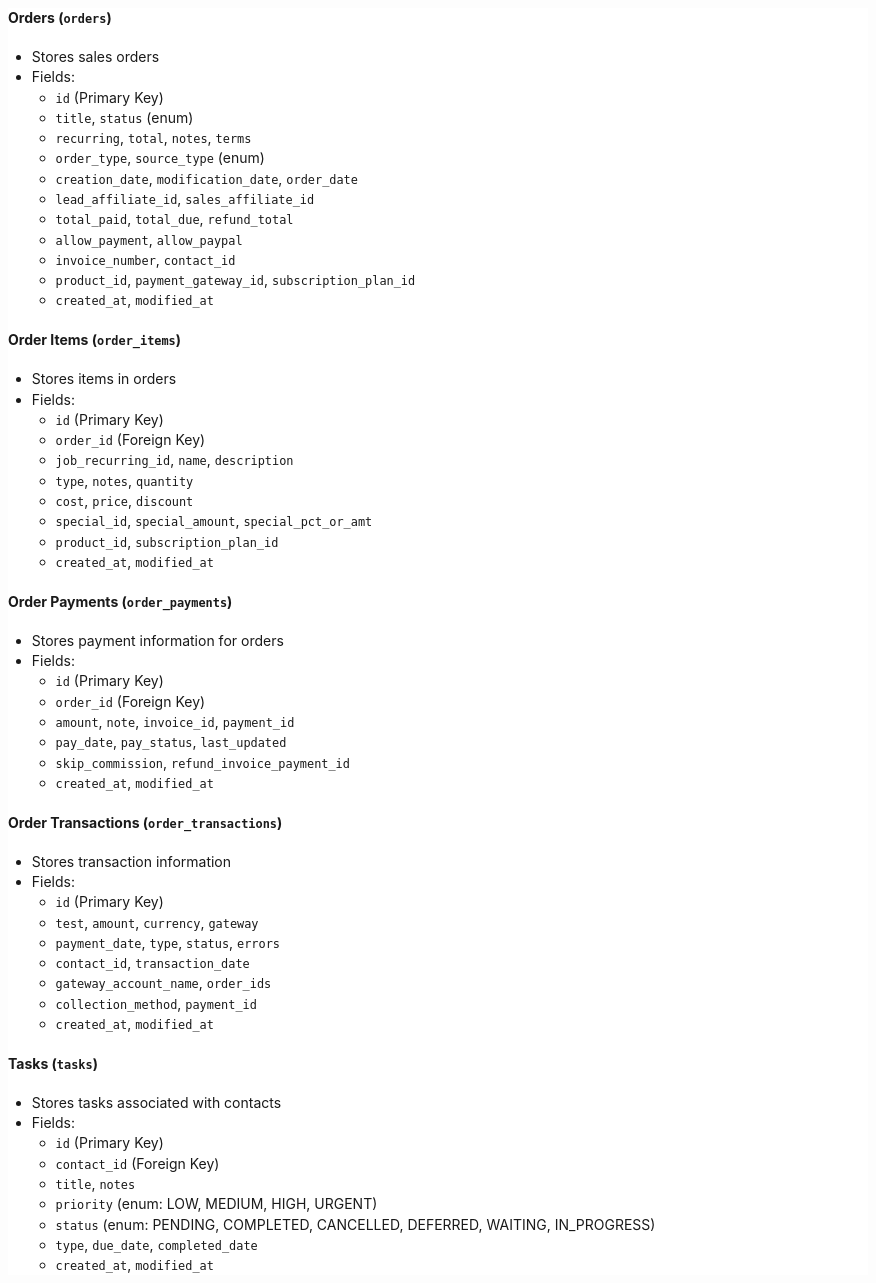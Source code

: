 #### Orders (`orders`)
- Stores sales orders
- Fields:
  - `id` (Primary Key)
  - `title`, `status` (enum)
  - `recurring`, `total`, `notes`, `terms`
  - `order_type`, `source_type` (enum)
  - `creation_date`, `modification_date`, `order_date`
  - `lead_affiliate_id`, `sales_affiliate_id`
  - `total_paid`, `total_due`, `refund_total`
  - `allow_payment`, `allow_paypal`
  - `invoice_number`, `contact_id`
  - `product_id`, `payment_gateway_id`, `subscription_plan_id`
  - `created_at`, `modified_at`

#### Order Items (`order_items`)
- Stores items in orders
- Fields:
  - `id` (Primary Key)
  - `order_id` (Foreign Key)
  - `job_recurring_id`, `name`, `description`
  - `type`, `notes`, `quantity`
  - `cost`, `price`, `discount`
  - `special_id`, `special_amount`, `special_pct_or_amt`
  - `product_id`, `subscription_plan_id`
  - `created_at`, `modified_at`

#### Order Payments (`order_payments`)
- Stores payment information for orders
- Fields:
  - `id` (Primary Key)
  - `order_id` (Foreign Key)
  - `amount`, `note`, `invoice_id`, `payment_id`
  - `pay_date`, `pay_status`, `last_updated`
  - `skip_commission`, `refund_invoice_payment_id`
  - `created_at`, `modified_at`

#### Order Transactions (`order_transactions`)
- Stores transaction information
- Fields:
  - `id` (Primary Key)
  - `test`, `amount`, `currency`, `gateway`
  - `payment_date`, `type`, `status`, `errors`
  - `contact_id`, `transaction_date`
  - `gateway_account_name`, `order_ids`
  - `collection_method`, `payment_id`
  - `created_at`, `modified_at`

#### Tasks (`tasks`)
- Stores tasks associated with contacts
- Fields:
  - `id` (Primary Key)
  - `contact_id` (Foreign Key)
  - `title`, `notes`
  - `priority` (enum: LOW, MEDIUM, HIGH, URGENT)
  - `status` (enum: PENDING, COMPLETED, CANCELLED, DEFERRED, WAITING, IN_PROGRESS)
  - `type`, `due_date`, `completed_date`
  - `created_at`, `modified_at`
